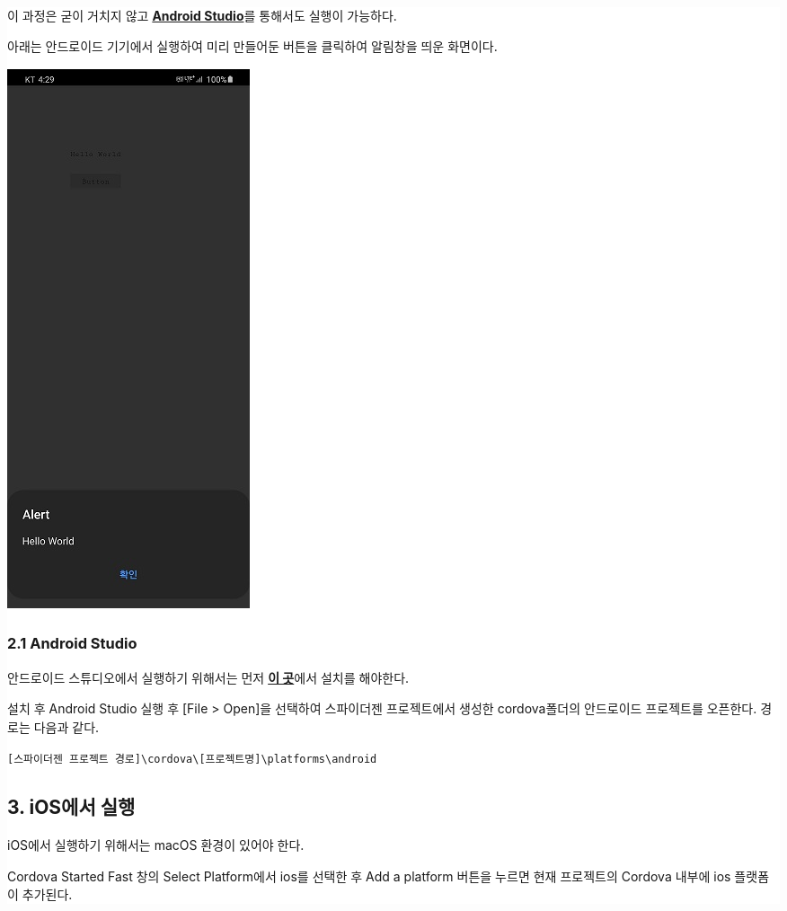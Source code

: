 이 과정은 굳이 거치지 않고 [**Android Studio**](https://developer.android.com/studio)를 통해서도 실행이 가능하다.

아래는 안드로이드 기기에서 실행하여 미리 만들어둔 버튼을 클릭하여 알림창을 띄운 화면이다.

![Alt text](./image/StartAndroid.jpg)

### 2.1 Android Studio

안드로이드 스튜디오에서 실행하기 위해서는 먼저 [**이 곳**](https://developer.android.com/studio)에서 설치를 해야한다.

설치 후 Android Studio 실행 후 [File > Open]을 선택하여 스파이더젠 프로젝트에서 생성한 cordova폴더의 안드로이드 프로젝트를 오픈한다. 경로는 다음과 같다.

```
[스파이더젠 프로젝트 경로]\cordova\[프로젝트명]\platforms\android
```

## 3. iOS에서 실행

iOS에서 실행하기 위해서는 macOS 환경이 있어야 한다.

Cordova Started Fast 창의 Select Platform에서 ios를 선택한 후 Add a platform 버튼을 누르면 현재 프로젝트의 Cordova 내부에 ios 플랫폼이 추가된다.
